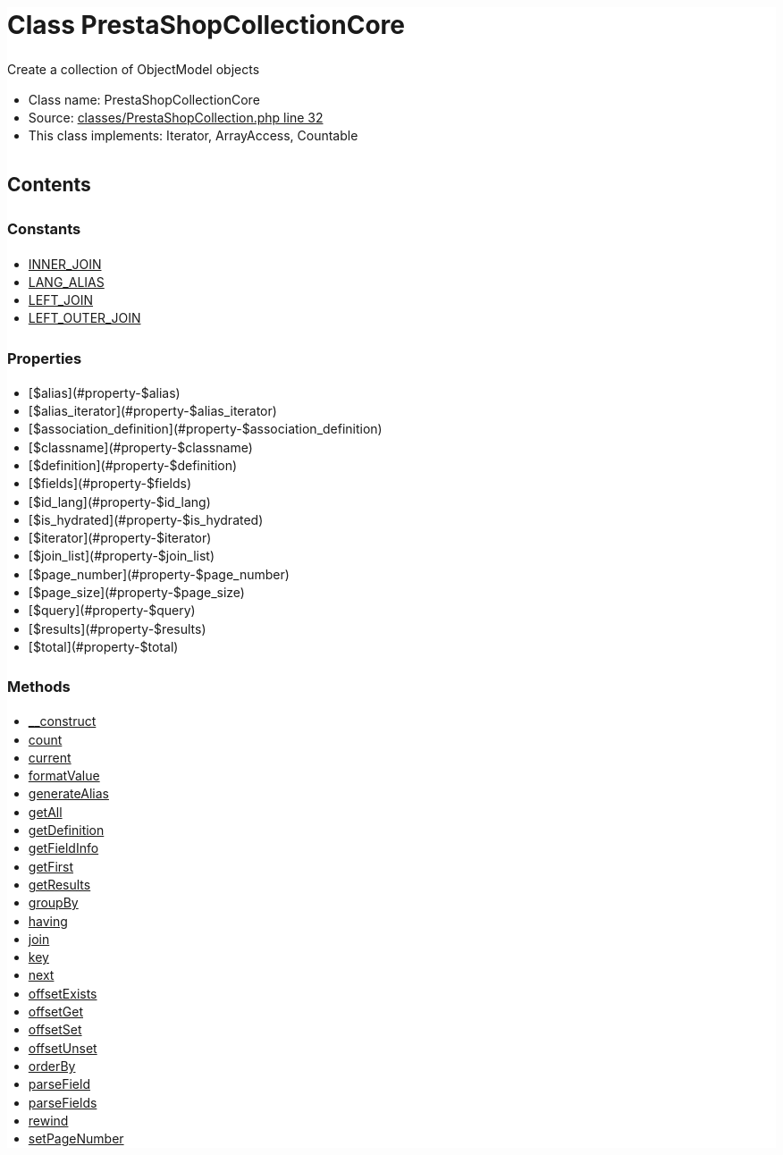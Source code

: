 Class PrestaShopCollectionCore
=====================

Create a collection of ObjectModel objects



* Class name: PrestaShopCollectionCore
* Source: [classes/PrestaShopCollection.php line 32](https://github.com/PrestaShop/PrestaShop/blob/1.6.0.5/classes/PrestaShopCollection.php#L32)
* This class implements: Iterator, ArrayAccess, Countable

Contents
--------

### Constants

* [INNER_JOIN](#constant-INNER_JOIN)
* [LANG_ALIAS](#constant-LANG_ALIAS)
* [LEFT_JOIN](#constant-LEFT_JOIN)
* [LEFT_OUTER_JOIN](#constant-LEFT_OUTER_JOIN)

### Properties

* [$alias](#property-$alias)
* [$alias_iterator](#property-$alias_iterator)
* [$association_definition](#property-$association_definition)
* [$classname](#property-$classname)
* [$definition](#property-$definition)
* [$fields](#property-$fields)
* [$id_lang](#property-$id_lang)
* [$is_hydrated](#property-$is_hydrated)
* [$iterator](#property-$iterator)
* [$join_list](#property-$join_list)
* [$page_number](#property-$page_number)
* [$page_size](#property-$page_size)
* [$query](#property-$query)
* [$results](#property-$results)
* [$total](#property-$total)

### Methods

* [__construct](#method-__construct)
* [count](#method-count)
* [current](#method-current)
* [formatValue](#method-formatValue)
* [generateAlias](#method-generateAlias)
* [getAll](#method-getAll)
* [getDefinition](#method-getDefinition)
* [getFieldInfo](#method-getFieldInfo)
* [getFirst](#method-getFirst)
* [getResults](#method-getResults)
* [groupBy](#method-groupBy)
* [having](#method-having)
* [join](#method-join)
* [key](#method-key)
* [next](#method-next)
* [offsetExists](#method-offsetExists)
* [offsetGet](#method-offsetGet)
* [offsetSet](#method-offsetSet)
* [offsetUnset](#method-offsetUnset)
* [orderBy](#method-orderBy)
* [parseField](#method-parseField)
* [parseFields](#method-parseFields)
* [rewind](#method-rewind)
* [setPageNumber](#method-setPageNumber)